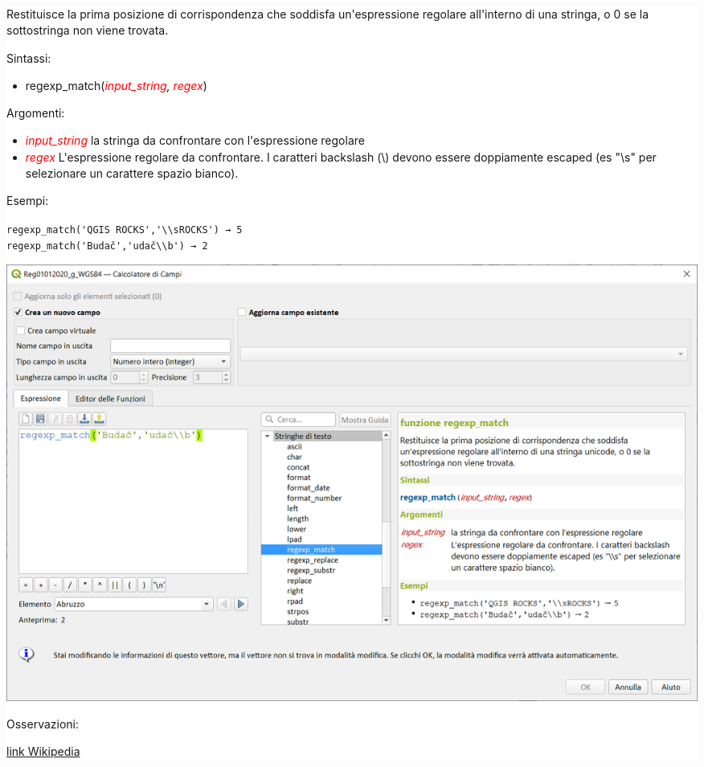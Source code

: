 Restituisce la prima posizione di corrispondenza che soddisfa un'espressione regolare all'interno di una stringa, o 0 se la sottostringa non viene trovata.

Sintassi:

- regexp_match(_<span style="color:red;">input_string</span>, <span style="color:red;">regex</span>_)

Argomenti:

* _<span style="color:red;">input_string</span>_ la stringa da confrontare con l'espressione regolare
* _<span style="color:red;">regex</span>_ L'espressione regolare da confrontare. I caratteri backslash (\\) devono essere doppiamente escaped (es "\\s" per selezionare un carattere spazio bianco).

Esempi:

```
regexp_match('QGIS ROCKS','\\sROCKS') → 5
regexp_match('Budač','udač\\b') → 2
```

![](../../img/stringhe_di_testo/regexp_match/regexp_match1.png)

Osservazioni:

[link Wikipedia](https://it.wikipedia.org/wiki/Espressione_regolare#Impiego_delle_espressioni_regolari)
